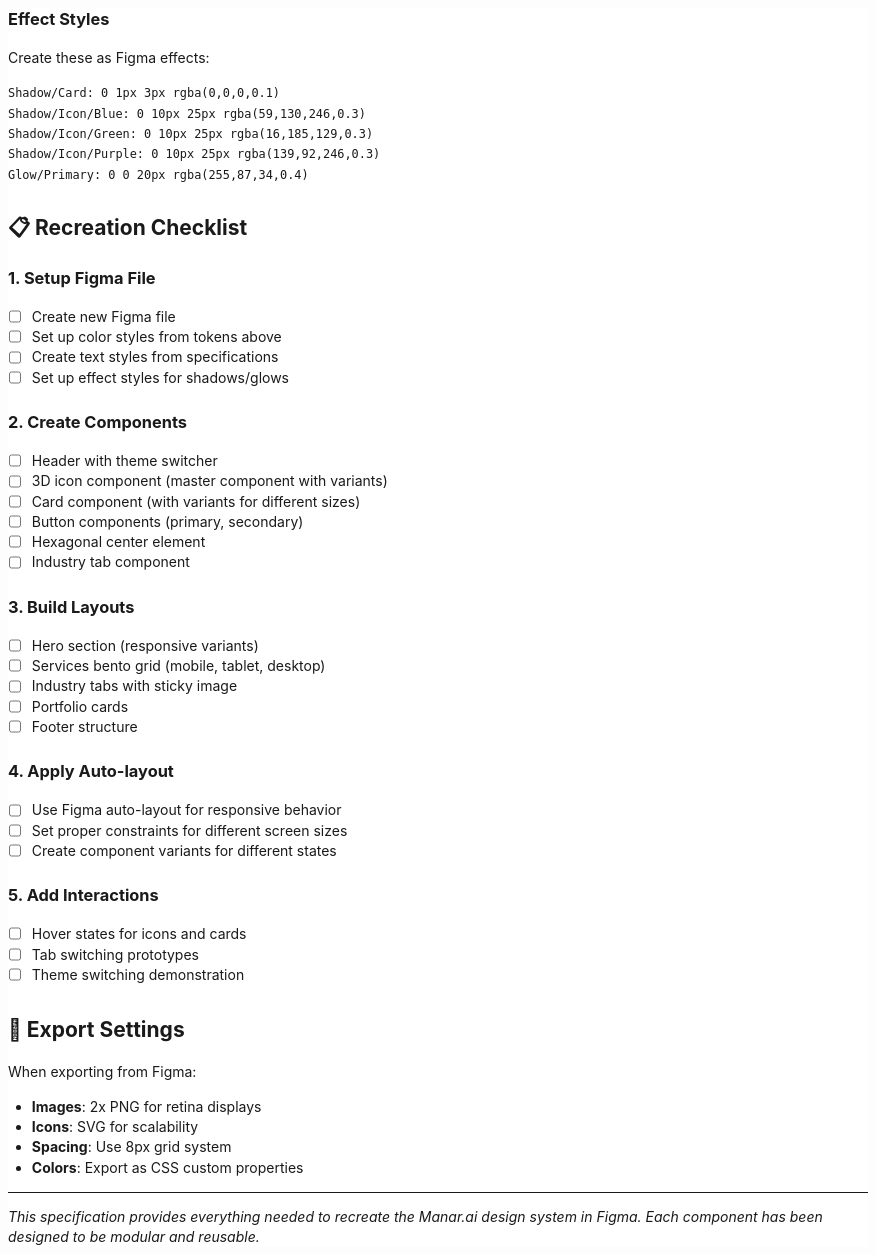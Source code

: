 ### Effect Styles
Create these as Figma effects:
```
Shadow/Card: 0 1px 3px rgba(0,0,0,0.1)
Shadow/Icon/Blue: 0 10px 25px rgba(59,130,246,0.3)
Shadow/Icon/Green: 0 10px 25px rgba(16,185,129,0.3)
Shadow/Icon/Purple: 0 10px 25px rgba(139,92,246,0.3)
Glow/Primary: 0 0 20px rgba(255,87,34,0.4)
```

## 📋 Recreation Checklist

### 1. Setup Figma File
- [ ] Create new Figma file
- [ ] Set up color styles from tokens above
- [ ] Create text styles from specifications
- [ ] Set up effect styles for shadows/glows

### 2. Create Components
- [ ] Header with theme switcher
- [ ] 3D icon component (master component with variants)
- [ ] Card component (with variants for different sizes)
- [ ] Button components (primary, secondary)
- [ ] Hexagonal center element
- [ ] Industry tab component

### 3. Build Layouts
- [ ] Hero section (responsive variants)
- [ ] Services bento grid (mobile, tablet, desktop)
- [ ] Industry tabs with sticky image
- [ ] Portfolio cards
- [ ] Footer structure

### 4. Apply Auto-layout
- [ ] Use Figma auto-layout for responsive behavior
- [ ] Set proper constraints for different screen sizes
- [ ] Create component variants for different states

### 5. Add Interactions
- [ ] Hover states for icons and cards
- [ ] Tab switching prototypes
- [ ] Theme switching demonstration

## 🔗 Export Settings

When exporting from Figma:
- **Images**: 2x PNG for retina displays
- **Icons**: SVG for scalability
- **Spacing**: Use 8px grid system
- **Colors**: Export as CSS custom properties

---

*This specification provides everything needed to recreate the Manar.ai design system in Figma. Each component has been designed to be modular and reusable.*